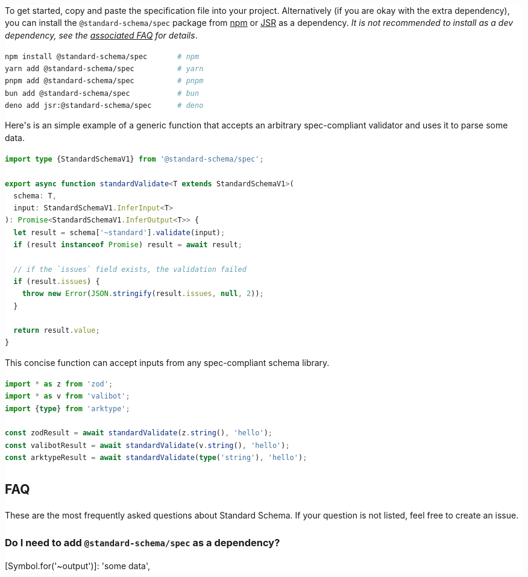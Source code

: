 To get started, copy and paste the specification file into your project. Alternatively (if you are okay with the extra dependency), you can install the `@standard-schema/spec` package from [npm](https://www.npmjs.com/package/@standard-schema/spec) or [JSR](https://jsr.io/@standard-schema/spec) as a dependency. _It is not recommended to install as a dev dependency, see the [associated FAQ](#can-i-add-it-as-a-dev-dependency) for details_.

```sh
npm install @standard-schema/spec       # npm
yarn add @standard-schema/spec          # yarn
pnpm add @standard-schema/spec          # pnpm
bun add @standard-schema/spec           # bun
deno add jsr:@standard-schema/spec      # deno
```

Here's is an simple example of a generic function that accepts an arbitrary spec-compliant validator and uses it to parse some data.

```ts
import type {StandardSchemaV1} from '@standard-schema/spec';

export async function standardValidate<T extends StandardSchemaV1>(
  schema: T,
  input: StandardSchemaV1.InferInput<T>
): Promise<StandardSchemaV1.InferOutput<T>> {
  let result = schema['~standard'].validate(input);
  if (result instanceof Promise) result = await result;

  // if the `issues` field exists, the validation failed
  if (result.issues) {
    throw new Error(JSON.stringify(result.issues, null, 2));
  }

  return result.value;
}
```

This concise function can accept inputs from any spec-compliant schema library.

```ts
import * as z from 'zod';
import * as v from 'valibot';
import {type} from 'arktype';

const zodResult = await standardValidate(z.string(), 'hello');
const valibotResult = await standardValidate(v.string(), 'hello');
const arktypeResult = await standardValidate(type('string'), 'hello');
```

## FAQ

These are the most frequently asked questions about Standard Schema. If your question is not listed, feel free to create an issue.

### Do I need to add `@standard-schema/spec` as a dependency?


  [Symbol.for('~output')]: 'some data',